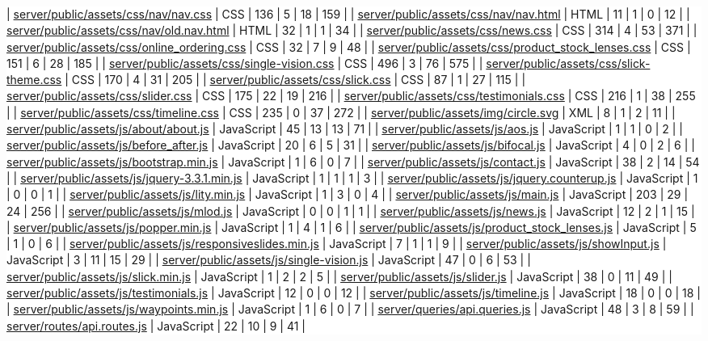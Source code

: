 | [server/public/assets/css/nav/nav.css](/server/public/assets/css/nav/nav.css) | CSS | 136 | 5 | 18 | 159 |
| [server/public/assets/css/nav/nav.html](/server/public/assets/css/nav/nav.html) | HTML | 11 | 1 | 0 | 12 |
| [server/public/assets/css/nav/old.nav.html](/server/public/assets/css/nav/old.nav.html) | HTML | 32 | 1 | 1 | 34 |
| [server/public/assets/css/news.css](/server/public/assets/css/news.css) | CSS | 314 | 4 | 53 | 371 |
| [server/public/assets/css/online_ordering.css](/server/public/assets/css/online_ordering.css) | CSS | 32 | 7 | 9 | 48 |
| [server/public/assets/css/product_stock_lenses.css](/server/public/assets/css/product_stock_lenses.css) | CSS | 151 | 6 | 28 | 185 |
| [server/public/assets/css/single-vision.css](/server/public/assets/css/single-vision.css) | CSS | 496 | 3 | 76 | 575 |
| [server/public/assets/css/slick-theme.css](/server/public/assets/css/slick-theme.css) | CSS | 170 | 4 | 31 | 205 |
| [server/public/assets/css/slick.css](/server/public/assets/css/slick.css) | CSS | 87 | 1 | 27 | 115 |
| [server/public/assets/css/slider.css](/server/public/assets/css/slider.css) | CSS | 175 | 22 | 19 | 216 |
| [server/public/assets/css/testimonials.css](/server/public/assets/css/testimonials.css) | CSS | 216 | 1 | 38 | 255 |
| [server/public/assets/css/timeline.css](/server/public/assets/css/timeline.css) | CSS | 235 | 0 | 37 | 272 |
| [server/public/assets/img/circle.svg](/server/public/assets/img/circle.svg) | XML | 8 | 1 | 2 | 11 |
| [server/public/assets/js/about/about.js](/server/public/assets/js/about/about.js) | JavaScript | 45 | 13 | 13 | 71 |
| [server/public/assets/js/aos.js](/server/public/assets/js/aos.js) | JavaScript | 1 | 1 | 0 | 2 |
| [server/public/assets/js/before_after.js](/server/public/assets/js/before_after.js) | JavaScript | 20 | 6 | 5 | 31 |
| [server/public/assets/js/bifocal.js](/server/public/assets/js/bifocal.js) | JavaScript | 4 | 0 | 2 | 6 |
| [server/public/assets/js/bootstrap.min.js](/server/public/assets/js/bootstrap.min.js) | JavaScript | 1 | 6 | 0 | 7 |
| [server/public/assets/js/contact.js](/server/public/assets/js/contact.js) | JavaScript | 38 | 2 | 14 | 54 |
| [server/public/assets/js/jquery-3.3.1.min.js](/server/public/assets/js/jquery-3.3.1.min.js) | JavaScript | 1 | 1 | 1 | 3 |
| [server/public/assets/js/jquery.counterup.js](/server/public/assets/js/jquery.counterup.js) | JavaScript | 1 | 0 | 0 | 1 |
| [server/public/assets/js/lity.min.js](/server/public/assets/js/lity.min.js) | JavaScript | 1 | 3 | 0 | 4 |
| [server/public/assets/js/main.js](/server/public/assets/js/main.js) | JavaScript | 203 | 29 | 24 | 256 |
| [server/public/assets/js/mlod.js](/server/public/assets/js/mlod.js) | JavaScript | 0 | 0 | 1 | 1 |
| [server/public/assets/js/news.js](/server/public/assets/js/news.js) | JavaScript | 12 | 2 | 1 | 15 |
| [server/public/assets/js/popper.min.js](/server/public/assets/js/popper.min.js) | JavaScript | 1 | 4 | 1 | 6 |
| [server/public/assets/js/product_stock_lenses.js](/server/public/assets/js/product_stock_lenses.js) | JavaScript | 5 | 1 | 0 | 6 |
| [server/public/assets/js/responsiveslides.min.js](/server/public/assets/js/responsiveslides.min.js) | JavaScript | 7 | 1 | 1 | 9 |
| [server/public/assets/js/showInput.js](/server/public/assets/js/showInput.js) | JavaScript | 3 | 11 | 15 | 29 |
| [server/public/assets/js/single-vision.js](/server/public/assets/js/single-vision.js) | JavaScript | 47 | 0 | 6 | 53 |
| [server/public/assets/js/slick.min.js](/server/public/assets/js/slick.min.js) | JavaScript | 1 | 2 | 2 | 5 |
| [server/public/assets/js/slider.js](/server/public/assets/js/slider.js) | JavaScript | 38 | 0 | 11 | 49 |
| [server/public/assets/js/testimonials.js](/server/public/assets/js/testimonials.js) | JavaScript | 12 | 0 | 0 | 12 |
| [server/public/assets/js/timeline.js](/server/public/assets/js/timeline.js) | JavaScript | 18 | 0 | 0 | 18 |
| [server/public/assets/js/waypoints.min.js](/server/public/assets/js/waypoints.min.js) | JavaScript | 1 | 6 | 0 | 7 |
| [server/queries/api.queries.js](/server/queries/api.queries.js) | JavaScript | 48 | 3 | 8 | 59 |
| [server/routes/api.routes.js](/server/routes/api.routes.js) | JavaScript | 22 | 10 | 9 | 41 |